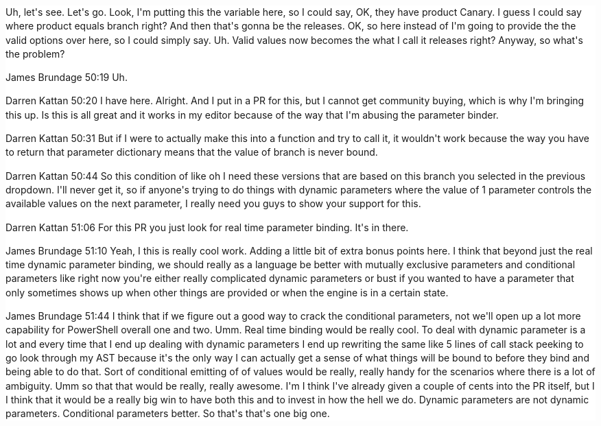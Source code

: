 Uh, let's see.
Let's go.
Look, I'm putting this the variable here, so I could say, OK, they have product Canary.
I guess I could say where product equals branch right?
And then that's gonna be the releases.
OK, so here instead of I'm going to provide the the valid options over here, so I could simply say.
Uh.
Valid values now becomes the what I call it releases right?
Anyway, so what's the problem?

James Brundage   50:19
Uh.

Darren Kattan   50:20
I have here.
Alright.
And I put in a PR for this, but I cannot get community buying, which is why I'm bringing this up.
Is this is all great and it works in my editor because of the way that I'm abusing the parameter binder.

Darren Kattan   50:31
But if I were to actually make this into a function and try to call it, it wouldn't work because the way you have to return that parameter dictionary means that the value of branch is never bound.

Darren Kattan   50:44
So this condition of like oh I need these versions that are based on this branch you selected in the previous dropdown.
I'll never get it, so if anyone's trying to do things with dynamic parameters where the value of 1 parameter controls the available values on the next parameter, I really need you guys to show your support for this.

Darren Kattan   51:06
For this PR you just look for real time parameter binding.
It's in there.

James Brundage   51:10
Yeah, I this is really cool work.
Adding a little bit of extra bonus points here.
I think that beyond just the real time dynamic parameter binding, we should really as a language be better with mutually exclusive parameters and conditional parameters like right now you're either really complicated dynamic parameters or bust if you wanted to have a parameter that only sometimes shows up when other things are provided or when the engine is in a certain state.

James Brundage   51:44
I think that if we figure out a good way to crack the conditional parameters, not we'll open up a lot more capability for PowerShell overall one and two.
Umm.
Real time binding would be really cool.
To deal with dynamic parameter is a lot and every time that I end up dealing with dynamic parameters I end up rewriting the same like 5 lines of call stack peeking to go look through my AST because it's the only way I can actually get a sense of what things will be bound to before they bind and being able to do that.
Sort of conditional emitting of of values would be really, really handy for the scenarios where there is a lot of ambiguity.
Umm so that that would be really, really awesome.
I'm I think I've already given a couple of cents into the PR itself, but I I think that it would be a really big win to have both this and to invest in how the hell we do.
Dynamic parameters are not dynamic parameters.
Conditional parameters better.
So that's that's one big one.
